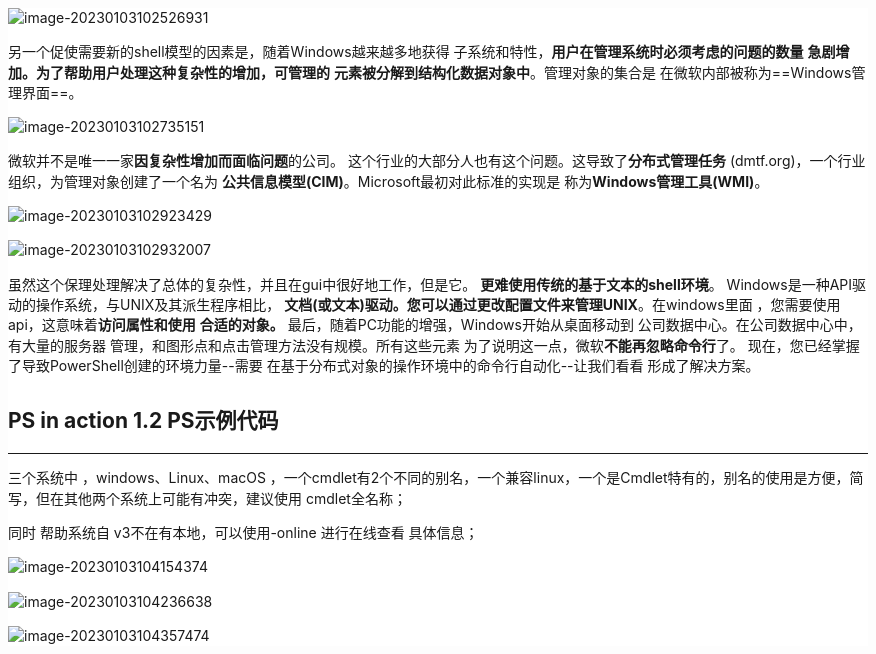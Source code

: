 ![image-20230103102526931](https://raw.githubusercontent.com/Rocky-houjinsong/PictureBed/main/img/2023/06/05/2222a48064692a8e8a9dcd2aa29b5bbd-image-20230103102526931-90ddd0.png)

另一个促使需要新的shell模型的因素是，随着Windows越来越多地获得
子系统和特性，**用户在管理系统时必须考虑的问题的数量**
**急剧增加。为了帮助用户处理这种复杂性的增加，可管理的**
**元素被分解到结构化数据对象中**。管理对象的集合是
在微软内部被称为==Windows管理界面==。



![image-20230103102735151](https://raw.githubusercontent.com/Rocky-houjinsong/PictureBed/main/img/2023/06/05/00320769a339ab6f18c86fecbb54c932-image-20230103102735151-25a0f8.png)



微软并不是唯一一家**因复杂性增加而面临问题**的公司。
这个行业的大部分人也有这个问题。这导致了**分布式管理任务**
(dmtf.org)，一个行业组织，为管理对象创建了一个名为
**公共信息模型(CIM)**。Microsoft最初对此标准的实现是
称为**Windows管理工具(WMI)**。

![image-20230103102923429](https://raw.githubusercontent.com/Rocky-houjinsong/PictureBed/main/img/2023/06/05/45e2ab9f11b79065c7111cfb340b3cc3-image-20230103102923429-dc73f0.png)

![image-20230103102932007](https://raw.githubusercontent.com/Rocky-houjinsong/PictureBed/main/img/2023/06/05/7e13bd5128110d7979e220809f73aecd-image-20230103102932007-064570.png)

虽然这个保理处理解决了总体的复杂性，并且在gui中很好地工作，但是它。
**更难使用传统的基于文本的shell环境**。
Windows是一种API驱动的操作系统，与UNIX及其派生程序相比，
**文档(或文本)驱动。您可以通过更改配置文件来管理UNIX**。在windows里面
，您需要使用api，这意味着**访问属性和使用**
**合适的对象。**
最后，随着PC功能的增强，Windows开始从桌面移动到
公司数据中心。在公司数据中心中，有大量的服务器
管理，和图形点和点击管理方法没有规模。所有这些元素
为了说明这一点，微软**不能再忽略命令行**了。
现在，您已经掌握了导致PowerShell创建的环境力量--需要
在基于分布式对象的操作环境中的命令行自动化--让我们看看
形成了解决方案。



## PS in action 1.2 PS示例代码 

---

三个系统中 ，windows、Linux、macOS ，一个cmdlet有2个不同的别名，一个兼容linux，一个是Cmdlet特有的，别名的使用是方便，简写，但在其他两个系统上可能有冲突，建议使用 cmdlet全名称；

同时 帮助系统自 v3不在有本地，可以使用-online 进行在线查看 具体信息；

![image-20230103104154374](https://raw.githubusercontent.com/Rocky-houjinsong/PictureBed/main/img/2023/06/05/d280f02a5eab7262e045edf775967c44-image-20230103104154374-76ce2f.png)

![image-20230103104236638](https://raw.githubusercontent.com/Rocky-houjinsong/PictureBed/main/img/2023/06/05/ce84c982c77ab43e8600e0d28d231078-image-20230103104236638-f79022.png)

![image-20230103104357474](https://raw.githubusercontent.com/Rocky-houjinsong/PictureBed/main/img/2023/06/05/7cc0d7862cdac46891e6c0848784f104-image-20230103104357474-cf6140.png)
